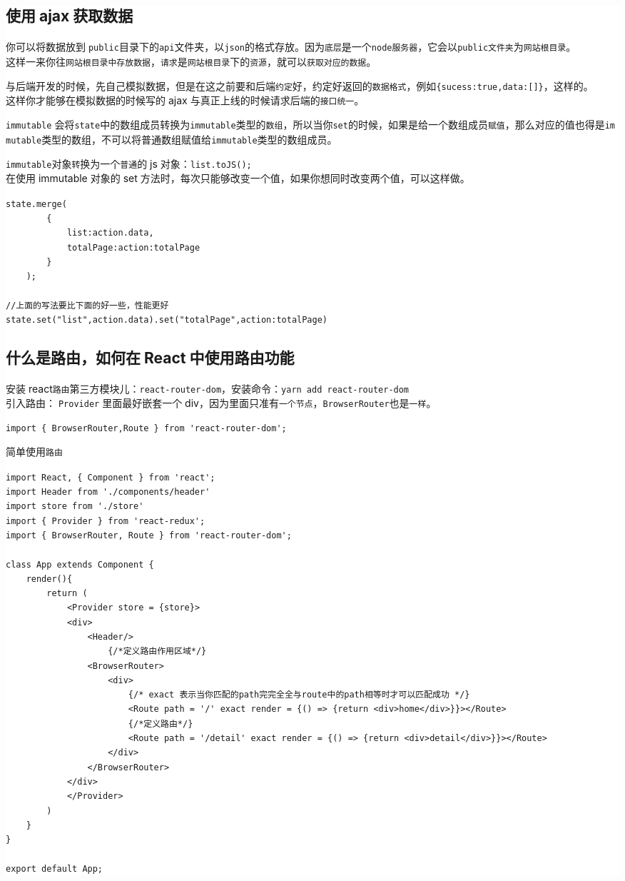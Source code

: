 ## 使用 ajax 获取数据

你可以将数据放到 `public`目录下的`api`文件夹，以`json`的格式存放。因为`底层`是一个`node服务器`，它会以`public文件夹`为`网站根目录`。  
这样一来你往`网站根目录中存放数据`，`请求`是`网站根目录`下的`资源`，就可以`获取对应的数据`。

与后端开发的时候，先自己模拟数据，但是在这之前要和后端`约定`好，约定好返回的`数据格式`，例如`{sucess:true,data:[]}`，这样的。  
这样你才能够在模拟数据的时候写的 ajax 与真正上线的时候请求后端的`接口统一`。

`immutable` 会将`state`中的数组成员转换为`immutable`类型的`数组`，所以当你`set`的时候，如果是给一个数组成员`赋值`，那么对应的值也得是`immutable`类型的数组，不可以将普通数组赋值给`immutable`类型的数组成员。

`immutable`对象`转`换为一个`普通`的 js 对象：`list.toJS();`  
在使用 immutable 对象的 set 方法时，每次只能够改变一个值，如果你想同时改变两个值，可以这样做。

```tsx
state.merge(
        {
            list:action.data,
            totalPage:action:totalPage
        }
    );

//上面的写法要比下面的好一些，性能更好
state.set("list",action.data).set("totalPage",action:totalPage)
```

## 什么是路由，如何在 React 中使用路由功能

安装 react`路由`第三方模块儿：`react-router-dom`，安装命令：`yarn add react-router-dom`  
引入路由： `Provider` 里面最好嵌套一个 div，因为里面只准有`一个节点`，`BrowserRouter`也是`一样`。  

```tsx
import { BrowserRouter,Route } from 'react-router-dom';
```

简单使用`路由`

```tsx
import React, { Component } from 'react';
import Header from './components/header'
import store from './store'
import { Provider } from 'react-redux';
import { BrowserRouter, Route } from 'react-router-dom';

class App extends Component {
    render(){
        return (
            <Provider store = {store}>
            <div>
                <Header/>
                    {/*定义路由作用区域*/}
                <BrowserRouter>
                    <div>
                        {/* exact 表示当你匹配的path完完全全与route中的path相等时才可以匹配成功 */}
                        <Route path = '/' exact render = {() => {return <div>home</div>}}></Route>
                        {/*定义路由*/}
                        <Route path = '/detail' exact render = {() => {return <div>detail</div>}}></Route>
                    </div>
                </BrowserRouter>
            </div>
            </Provider>
        )
    }
}

export default App;
```